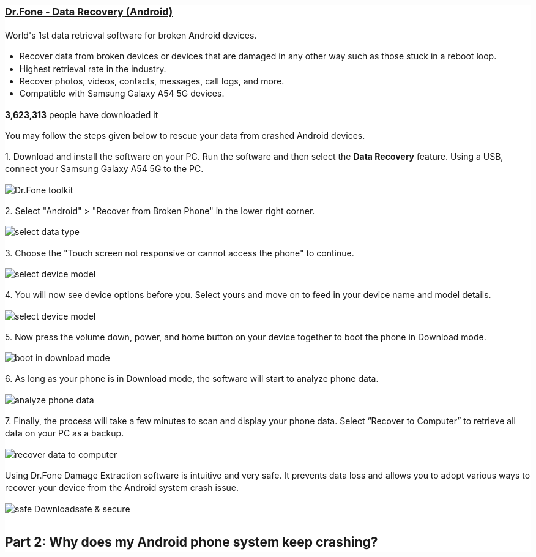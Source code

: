 

### [Dr.Fone - Data Recovery (Android)](https://drfone.wondershare.com/android-data-recovery.html)

World's 1st data retrieval software for broken Android devices.

- Recover data from broken devices or devices that are damaged in any other way such as those stuck in a reboot loop.
- Highest retrieval rate in the industry.
- Recover photos, videos, contacts, messages, call logs, and more.
- Compatible with Samsung Galaxy A54 5G devices.

**3,623,313** people have downloaded it

You may follow the steps given below to rescue your data from crashed Android devices.

1\. Download and install the software on your PC. Run the software and then select the **Data Recovery** feature. Using a USB, connect your Samsung Galaxy A54 5G to the PC.

![Dr.Fone toolkit](https://images.wondershare.com/drfone/guide/drfone-home.png)

2\. Select "Android" > "Recover from Broken Phone" in the lower right corner.

![select data type](https://images.wondershare.com/drfone/guide/recover-data-from-broken-android-3.png)

3\. Choose the "Touch screen not responsive or cannot access the phone" to continue.

![select device model](https://images.wondershare.com/drfone/guide/recover-data-from-broken-android-4.png)

4\. You will now see device options before you. Select yours and move on to feed in your device name and model details.

![select device model](https://images.wondershare.com/drfone/guide/recover-data-from-broken-android-5.png)

5\. Now press the volume down, power, and home button on your device together to boot the phone in Download mode.

![boot in download mode](https://images.wondershare.com/drfone/guide/recover-data-from-broken-android-7.png)

6\. As long as your phone is in Download mode, the software will start to analyze phone data.

![analyze phone data](https://images.wondershare.com/drfone/drfone/broken-android-data-recovery-06.jpg)

7\. Finally, the process will take a few minutes to scan and display your phone data. Select “Recover to Computer” to retrieve all data on your PC as a backup.

![recover data to computer](https://images.wondershare.com/drfone/drfone/broken-android-data-recovery-07.jpg)

Using Dr.Fone Damage Extraction software is intuitive and very safe. It prevents data loss and allows you to adopt various ways to recover your device from the Android system crash issue.

![safe Download](https://images.wondershare.com/drfone/security.svg)safe & secure

## Part 2: Why does my Android phone system keep crashing?
